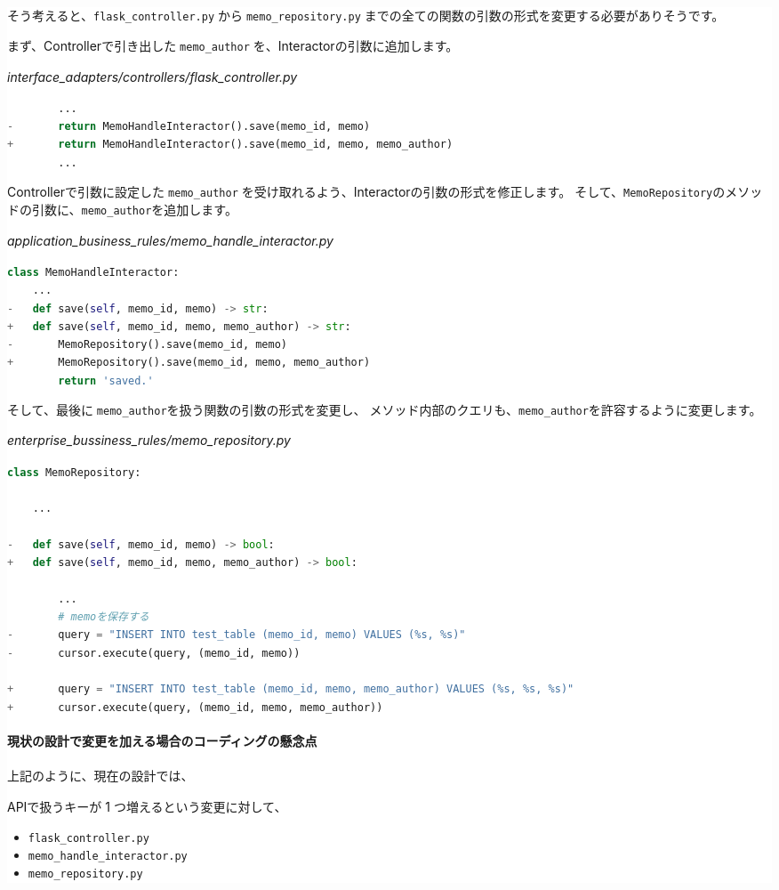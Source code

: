 
そう考えると、`flask_controller.py` から `memo_repository.py` までの全ての関数の引数の形式を変更する必要がありそうです。

まず、Controllerで引き出した `memo_author` を、Interactorの引数に追加します。

*interface_adapters/controllers/flask_controller.py*
```python
        ...
-       return MemoHandleInteractor().save(memo_id, memo)
+       return MemoHandleInteractor().save(memo_id, memo, memo_author)
        ...
```

Controllerで引数に設定した `memo_author` を受け取れるよう、Interactorの引数の形式を修正します。
そして、`MemoRepository`のメソッドの引数に、`memo_author`を追加します。
 
*application_business_rules/memo_handle_interactor.py*

```python
class MemoHandleInteractor:
    ...
-   def save(self, memo_id, memo) -> str:
+   def save(self, memo_id, memo, memo_author) -> str:
-       MemoRepository().save(memo_id, memo)
+       MemoRepository().save(memo_id, memo, memo_author)
        return 'saved.'
```

そして、最後に `memo_author`を扱う関数の引数の形式を変更し、
メソッド内部のクエリも、`memo_author`を許容するように変更します。

*enterprise_bussiness_rules/memo_repository.py*

```python
class MemoRepository:

    ...

-   def save(self, memo_id, memo) -> bool:
+   def save(self, memo_id, memo, memo_author) -> bool:
        
        ...
        # memoを保存する
-       query = "INSERT INTO test_table (memo_id, memo) VALUES (%s, %s)"
-       cursor.execute(query, (memo_id, memo))

+       query = "INSERT INTO test_table (memo_id, memo, memo_author) VALUES (%s, %s, %s)"
+       cursor.execute(query, (memo_id, memo, memo_author))

```

#### 現状の設計で変更を加える場合のコーディングの懸念点

上記のように、現在の設計では、

APIで扱うキーが 1 つ増えるという変更に対して、

- `flask_controller.py`
- `memo_handle_interactor.py`
- `memo_repository.py`

